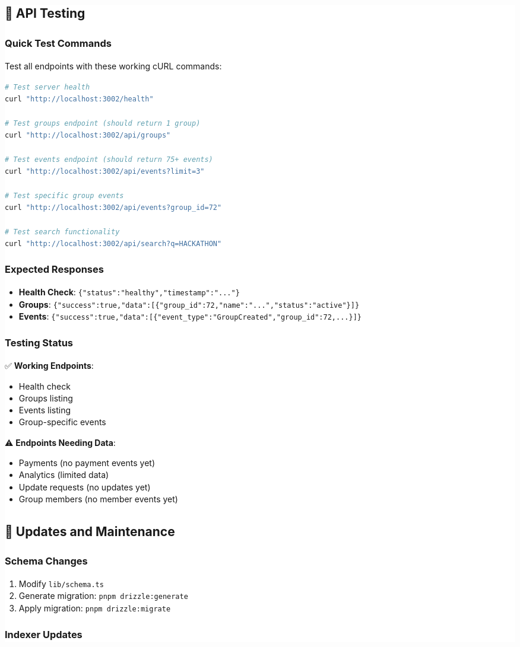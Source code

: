 ## 🧪 API Testing

### Quick Test Commands

Test all endpoints with these working cURL commands:

```bash
# Test server health
curl "http://localhost:3002/health"

# Test groups endpoint (should return 1 group)
curl "http://localhost:3002/api/groups"

# Test events endpoint (should return 75+ events)
curl "http://localhost:3002/api/events?limit=3"

# Test specific group events
curl "http://localhost:3002/api/events?group_id=72"

# Test search functionality
curl "http://localhost:3002/api/search?q=HACKATHON"
```

### Expected Responses

- **Health Check**: `{"status":"healthy","timestamp":"..."}`
- **Groups**: `{"success":true,"data":[{"group_id":72,"name":"...","status":"active"}]}`
- **Events**: `{"success":true,"data":[{"event_type":"GroupCreated","group_id":72,...}]}`

### Testing Status

✅ **Working Endpoints**:
- Health check
- Groups listing
- Events listing
- Group-specific events

⚠️ **Endpoints Needing Data**:
- Payments (no payment events yet)
- Analytics (limited data)
- Update requests (no updates yet)
- Group members (no member events yet)

## 🔄 Updates and Maintenance

### Schema Changes

1. Modify `lib/schema.ts`
2. Generate migration: `pnpm drizzle:generate`
3. Apply migration: `pnpm drizzle:migrate`

### Indexer Updates
